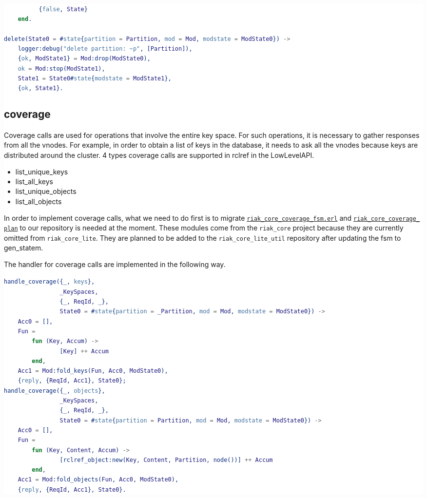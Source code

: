 ```erlang
          {false, State}
    end.

delete(State0 = #state{partition = Partition, mod = Mod, modstate = ModState0}) ->
    logger:debug("delete partition: ~p", [Partition]),
    {ok, ModState1} = Mod:drop(ModState0),
    ok = Mod:stop(ModState1),
    State1 = State0#state{modstate = ModState1},
    {ok, State1}.
```

## coverage

Coverage calls are used for operations that involve the entire key space. For such operations, it is necessary to gather responses from all the vnodes. For example, in order to obtain a list of keys in the database, it needs to ask all the vnodes because keys are distributed around the cluster. 4 types coverage calls are supported in rclref in the LowLevelAPI.

- list_unique_keys
- list_all_keys
- list_unique_objects
- list_all_objects

In order to implement coverage calls, what we need to do first is to migrate [`riak_core_coverage_fsm.erl`](https://github.com/wattlebirdaz/rclref/blob/master/apps/rclref/src/riak_core_coverage_fsm.erl) and [`riak_core_coverage_plan`](https://github.com/wattlebirdaz/rclref/blob/master/apps/rclref/src/riak_core_coverage_plan.erl) to our repository is needed at the moment. These modules come from the `riak_core` project because they are currently omitted from `riak_core_lite`. They are planned to be added to the `riak_core_lite_util` repository after updating the fsm to gen_statem.

The handler for coverage calls are implemented in the following way.

```erlang
handle_coverage({_, keys},
                _KeySpaces,
                {_, ReqId, _},
                State0 = #state{partition = _Partition, mod = Mod, modstate = ModState0}) ->
    Acc0 = [],
    Fun =
        fun (Key, Accum) ->
                [Key] ++ Accum
        end,
    Acc1 = Mod:fold_keys(Fun, Acc0, ModState0),
    {reply, {ReqId, Acc1}, State0};
handle_coverage({_, objects},
                _KeySpaces,
                {_, ReqId, _},
                State0 = #state{partition = Partition, mod = Mod, modstate = ModState0}) ->
    Acc0 = [],
    Fun =
        fun (Key, Content, Accum) ->
                [rclref_object:new(Key, Content, Partition, node())] ++ Accum
        end,
    Acc1 = Mod:fold_objects(Fun, Acc0, ModState0),
    {reply, {ReqId, Acc1}, State0}.
```
